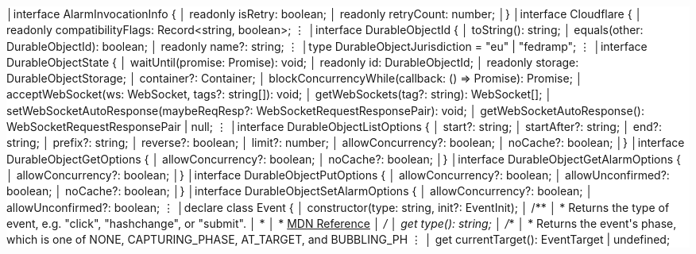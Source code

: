│interface AlarmInvocationInfo {
│    readonly isRetry: boolean;
│    readonly retryCount: number;
│}
│interface Cloudflare {
│    readonly compatibilityFlags: Record<string, boolean>;
⋮
│interface DurableObjectId {
│    toString(): string;
│    equals(other: DurableObjectId): boolean;
│    readonly name?: string;
⋮
│type DurableObjectJurisdiction = "eu" | "fedramp";
⋮
│interface DurableObjectState {
│    waitUntil(promise: Promise<any>): void;
│    readonly id: DurableObjectId;
│    readonly storage: DurableObjectStorage;
│    container?: Container;
│    blockConcurrencyWhile<T>(callback: () => Promise<T>): Promise<T>;
│    acceptWebSocket(ws: WebSocket, tags?: string[]): void;
│    getWebSockets(tag?: string): WebSocket[];
│    setWebSocketAutoResponse(maybeReqResp?: WebSocketRequestResponsePair): void;
│    getWebSocketAutoResponse(): WebSocketRequestResponsePair | null;
⋮
│interface DurableObjectListOptions {
│    start?: string;
│    startAfter?: string;
│    end?: string;
│    prefix?: string;
│    reverse?: boolean;
│    limit?: number;
│    allowConcurrency?: boolean;
│    noCache?: boolean;
│}
│interface DurableObjectGetOptions {
│    allowConcurrency?: boolean;
│    noCache?: boolean;
│}
│interface DurableObjectGetAlarmOptions {
│    allowConcurrency?: boolean;
│}
│interface DurableObjectPutOptions {
│    allowConcurrency?: boolean;
│    allowUnconfirmed?: boolean;
│    noCache?: boolean;
│}
│interface DurableObjectSetAlarmOptions {
│    allowConcurrency?: boolean;
│    allowUnconfirmed?: boolean;
⋮
│declare class Event {
│    constructor(type: string, init?: EventInit);
│    /**
│     * Returns the type of event, e.g. "click", "hashchange", or "submit".
│     *
│     * [MDN Reference](https://developer.mozilla.org/docs/Web/API/Event/type)
│     */
│    get type(): string;
│    /**
│     * Returns the event's phase, which is one of NONE, CAPTURING_PHASE, AT_TARGET, and BUBBLING_PH
⋮
│    get currentTarget(): EventTarget | undefined;